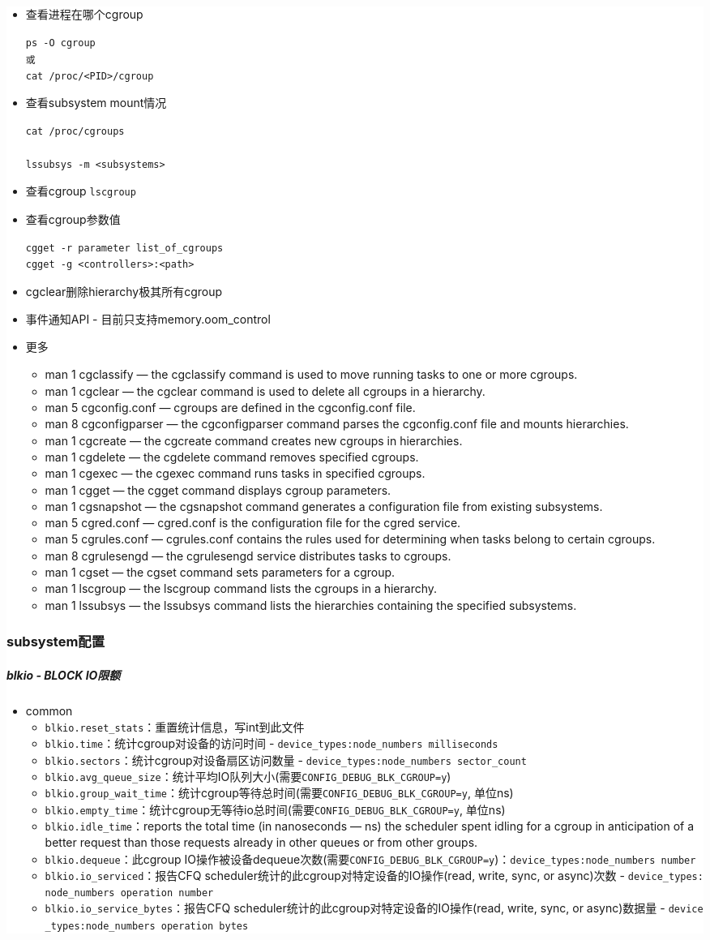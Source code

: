 - 查看进程在哪个cgroup

  ```
  ps -O cgroup
  或
  cat /proc/<PID>/cgroup
  ```

- 查看subsystem mount情况

  ```
  cat /proc/cgroups
  
  lssubsys -m <subsystems>
  ```

- 查看cgroup `lscgroup`

- 查看cgroup参数值

  ```
  cgget -r parameter list_of_cgroups
  cgget -g <controllers>:<path>
  ```

- cgclear删除hierarchy极其所有cgroup

- 事件通知API - 目前只支持memory.oom_control

- 更多

  - man 1 cgclassify — the cgclassify command is used to move running tasks to one or more cgroups.
  - man 1 cgclear — the cgclear command is used to delete all cgroups in a hierarchy.
  - man 5 cgconfig.conf — cgroups are defined in the cgconfig.conf file.
  - man 8 cgconfigparser — the cgconfigparser command parses the cgconfig.conf file and mounts hierarchies.
  - man 1 cgcreate — the cgcreate command creates new cgroups in hierarchies.
  - man 1 cgdelete — the cgdelete command removes specified cgroups.
  - man 1 cgexec — the cgexec command runs tasks in specified cgroups.
  - man 1 cgget — the cgget command displays cgroup parameters.
  - man 1 cgsnapshot — the cgsnapshot command generates a configuration file from existing subsystems.
  - man 5 cgred.conf — cgred.conf is the configuration file for the cgred service.
  - man 5 cgrules.conf — cgrules.conf contains the rules used for determining when tasks belong to certain cgroups.
  - man 8 cgrulesengd — the cgrulesengd service distributes tasks to cgroups.
  - man 1 cgset — the cgset command sets parameters for a cgroup.
  - man 1 lscgroup — the lscgroup command lists the cgroups in a hierarchy.
  - man 1 lssubsys — the lssubsys command lists the hierarchies containing the specified subsystems.

### subsystem配置

##### blkio - BLOCK IO限额

- common
  - `blkio.reset_stats`：重置统计信息，写int到此文件
  - `blkio.time`：统计cgroup对设备的访问时间 - `device_types:node_numbers milliseconds`
  - `blkio.sectors`：统计cgroup对设备扇区访问数量 - `device_types:node_numbers sector_count`
  - `blkio.avg_queue_size`：统计平均IO队列大小(需要`CONFIG_DEBUG_BLK_CGROUP=y`)
  - `blkio.group_wait_time`：统计cgroup等待总时间(需要`CONFIG_DEBUG_BLK_CGROUP=y`, 单位ns)
  - `blkio.empty_time`：统计cgroup无等待io总时间(需要`CONFIG_DEBUG_BLK_CGROUP=y`, 单位ns)
  - `blkio.idle_time`：reports the total time (in nanoseconds — ns) the scheduler spent idling for a cgroup in anticipation of a better request than those requests already in other queues or from other groups.
  - `blkio.dequeue`：此cgroup IO操作被设备dequeue次数(需要`CONFIG_DEBUG_BLK_CGROUP=y`)：`device_types:node_numbers number`
  - `blkio.io_serviced`：报告CFQ scheduler统计的此cgroup对特定设备的IO操作(read, write, sync, or async)次数 - `device_types:node_numbers operation number`
  - `blkio.io_service_bytes`：报告CFQ scheduler统计的此cgroup对特定设备的IO操作(read, write, sync, or async)数据量 - `device_types:node_numbers operation bytes`